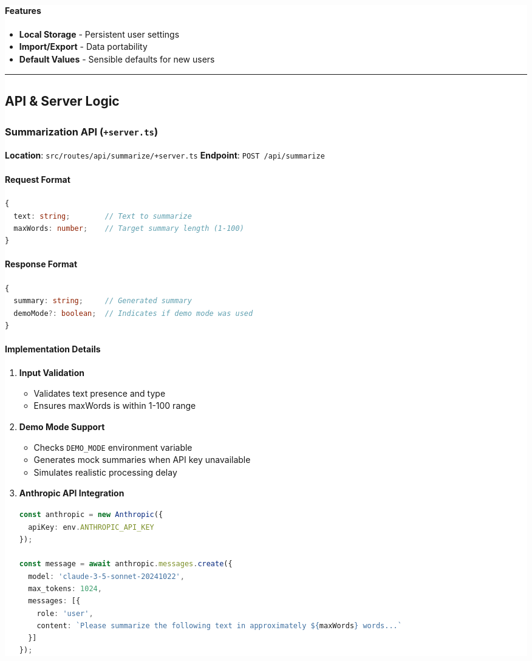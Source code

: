 #### **Features**
- **Local Storage** - Persistent user settings
- **Import/Export** - Data portability
- **Default Values** - Sensible defaults for new users

---

## API & Server Logic

### Summarization API (`+server.ts`)
**Location**: `src/routes/api/summarize/+server.ts`
**Endpoint**: `POST /api/summarize`

#### **Request Format**
```typescript
{
  text: string;        // Text to summarize
  maxWords: number;    // Target summary length (1-100)
}
```

#### **Response Format**
```typescript
{
  summary: string;     // Generated summary
  demoMode?: boolean;  // Indicates if demo mode was used
}
```

#### **Implementation Details**

1. **Input Validation**
   - Validates text presence and type
   - Ensures maxWords is within 1-100 range

2. **Demo Mode Support**
   - Checks `DEMO_MODE` environment variable
   - Generates mock summaries when API key unavailable
   - Simulates realistic processing delay

3. **Anthropic API Integration**
   ```typescript
   const anthropic = new Anthropic({
     apiKey: env.ANTHROPIC_API_KEY
   });
   
   const message = await anthropic.messages.create({
     model: 'claude-3-5-sonnet-20241022',
     max_tokens: 1024,
     messages: [{
       role: 'user',
       content: `Please summarize the following text in approximately ${maxWords} words...`
     }]
   });
   ```
